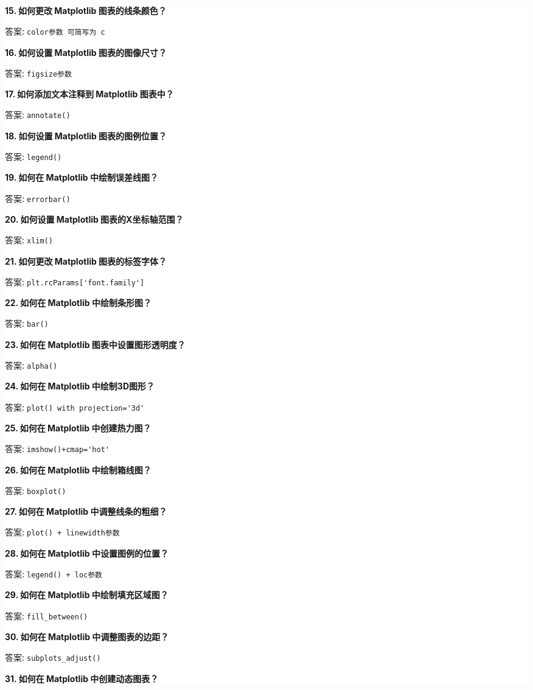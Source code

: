 **15. 如何更改 Matplotlib 图表的线条颜色？**

答案: `color参数 可简写为 c`

**16. 如何设置 Matplotlib 图表的图像尺寸？**

答案: `figsize参数`

**17. 如何添加文本注释到 Matplotlib 图表中？**

答案: `annotate()`

**18. 如何设置 Matplotlib 图表的图例位置？**

答案: `legend()`

**19. 如何在 Matplotlib 中绘制误差线图？**

答案: `errorbar()`

**20. 如何设置 Matplotlib 图表的X坐标轴范围？**

答案: `xlim()`

**21. 如何更改 Matplotlib 图表的标签字体？**

答案: `plt.rcParams['font.family']`

**22. 如何在 Matplotlib 中绘制条形图？**

答案: `bar()`

**23. 如何在 Matplotlib 图表中设置图形透明度？**

答案: `alpha()`

**24. 如何在 Matplotlib 中绘制3D图形？**

答案: `plot() with projection='3d'`

**25. 如何在 Matplotlib 中创建热力图？**

答案: `imshow()+cmap='hot'`

**26. 如何在 Matplotlib 中绘制箱线图？**

答案: `boxplot()`

**27. 如何在 Matplotlib 中调整线条的粗细？**

答案: `plot() + linewidth参数`

**28. 如何在 Matplotlib 中设置图例的位置？**

答案: `legend() + loc参数`

**29. 如何在 Matplotlib 中绘制填充区域图？**

答案: `fill_between()`

**30. 如何在 Matplotlib 中调整图表的边距？**

答案: `subplots_adjust()`

**31. 如何在 Matplotlib 中创建动态图表？**
